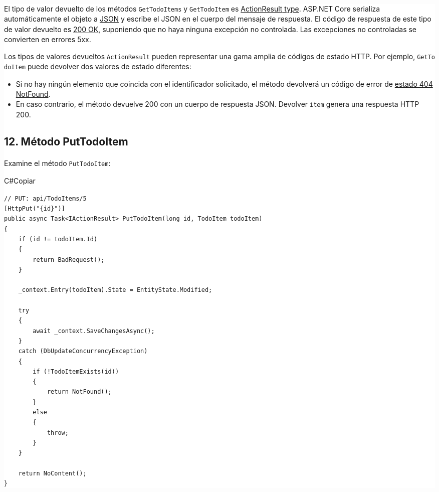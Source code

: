 El tipo de valor devuelto de los métodos  `GetTodoItems`  y  `GetTodoItem`  es  [ActionResult<T> type](https://docs.microsoft.com/es-es/aspnet/core/web-api/action-return-types?view=aspnetcore-5.0#actionresultt-type). ASP.NET Core serializa automáticamente el objeto a  [JSON](https://www.json.org/)  y escribe el JSON en el cuerpo del mensaje de respuesta. El código de respuesta de este tipo de valor devuelto es  [200 OK](https://developer.mozilla.org/docs/Web/HTTP/Status/200), suponiendo que no haya ninguna excepción no controlada. Las excepciones no controladas se convierten en errores 5xx.

Los tipos de valores devueltos  `ActionResult`  pueden representar una gama amplia de códigos de estado HTTP. Por ejemplo,  `GetTodoItem`  puede devolver dos valores de estado diferentes:

-   Si no hay ningún elemento que coincida con el identificador solicitado, el método devolverá un código de error de  [estado 404](https://developer.mozilla.org/docs/Web/HTTP/Status/404)  [NotFound](https://docs.microsoft.com/es-es/dotnet/api/microsoft.aspnetcore.mvc.controllerbase.notfound).
-   En caso contrario, el método devuelve 200 con un cuerpo de respuesta JSON. Devolver  `item`  genera una respuesta HTTP 200.

## 12. Método PutTodoItem

Examine el método  `PutTodoItem`:

C#Copiar

```
// PUT: api/TodoItems/5
[HttpPut("{id}")]
public async Task<IActionResult> PutTodoItem(long id, TodoItem todoItem)
{
    if (id != todoItem.Id)
    {
        return BadRequest();
    }

    _context.Entry(todoItem).State = EntityState.Modified;

    try
    {
        await _context.SaveChangesAsync();
    }
    catch (DbUpdateConcurrencyException)
    {
        if (!TodoItemExists(id))
        {
            return NotFound();
        }
        else
        {
            throw;
        }
    }

    return NoContent();
}

```
